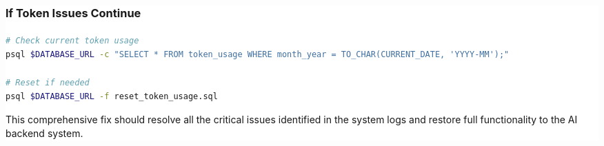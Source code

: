 ### If Token Issues Continue
```bash
# Check current token usage
psql $DATABASE_URL -c "SELECT * FROM token_usage WHERE month_year = TO_CHAR(CURRENT_DATE, 'YYYY-MM');"

# Reset if needed
psql $DATABASE_URL -f reset_token_usage.sql
```

This comprehensive fix should resolve all the critical issues identified in the system logs and restore full functionality to the AI backend system. 